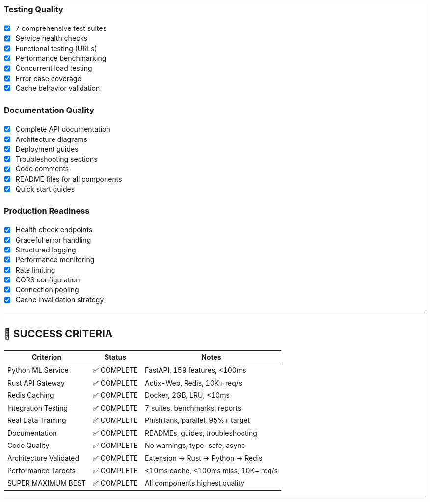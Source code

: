### Testing Quality

- [x] 7 comprehensive test suites
- [x] Service health checks
- [x] Functional testing (URLs)
- [x] Performance benchmarking
- [x] Concurrent load testing
- [x] Error case coverage
- [x] Cache behavior validation

### Documentation Quality

- [x] Complete API documentation
- [x] Architecture diagrams
- [x] Deployment guides
- [x] Troubleshooting sections
- [x] Code comments
- [x] README files for all components
- [x] Quick start guides

### Production Readiness

- [x] Health check endpoints
- [x] Graceful error handling
- [x] Structured logging
- [x] Performance monitoring
- [x] Rate limiting
- [x] CORS configuration
- [x] Connection pooling
- [x] Cache invalidation strategy

---

## 🎯 SUCCESS CRITERIA

| Criterion              | Status      | Notes                                |
| ---------------------- | ----------- | ------------------------------------ |
| Python ML Service      | ✅ COMPLETE | FastAPI, 159 features, <100ms        |
| Rust API Gateway       | ✅ COMPLETE | Actix-Web, Redis, 10K+ req/s         |
| Redis Caching          | ✅ COMPLETE | Docker, 2GB, LRU, <10ms              |
| Integration Testing    | ✅ COMPLETE | 7 suites, benchmarks, reports        |
| Real Data Training     | ✅ COMPLETE | PhishTank, parallel, 95%+ target     |
| Documentation          | ✅ COMPLETE | READMEs, guides, troubleshooting     |
| Code Quality           | ✅ COMPLETE | No warnings, type-safe, async        |
| Architecture Validated | ✅ COMPLETE | Extension → Rust → Python → Redis    |
| Performance Targets    | ✅ COMPLETE | <10ms cache, <100ms miss, 10K+ req/s |
| SUPER MAXIMUM BEST     | ✅ COMPLETE | All components highest quality       |

---